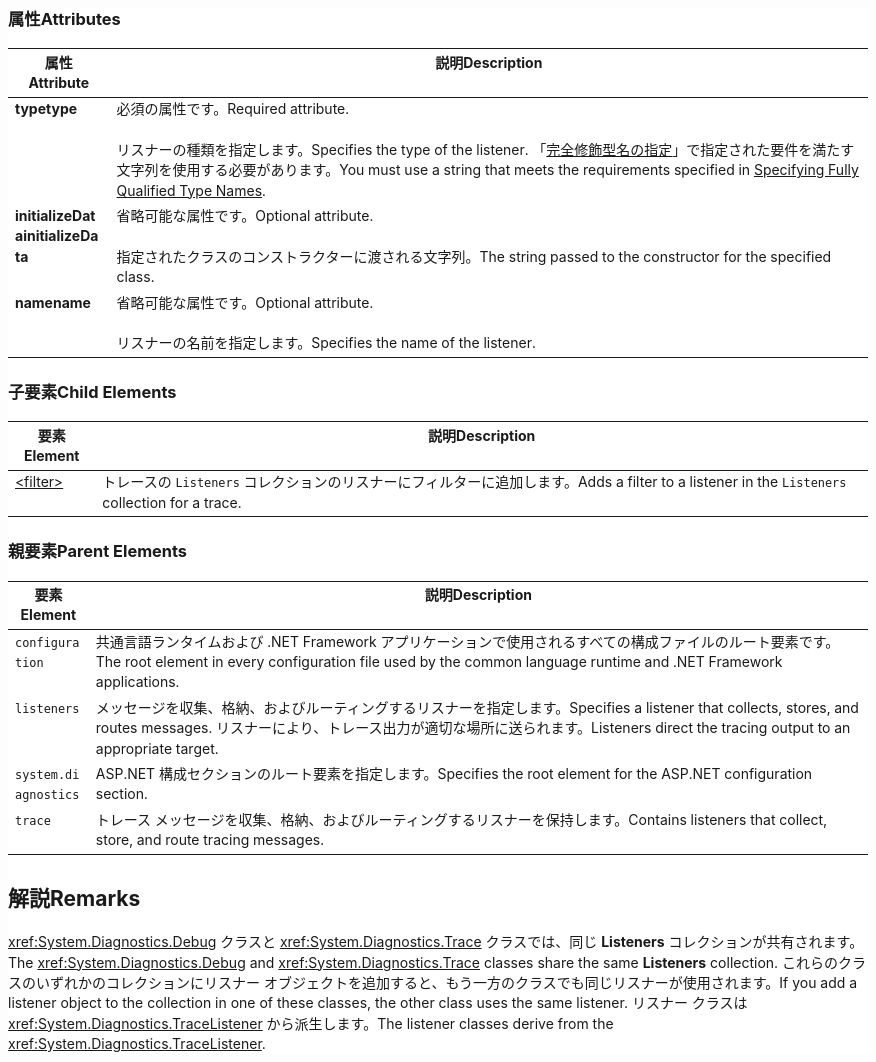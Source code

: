 ### <a name="attributes"></a><span data-ttu-id="d380d-108">属性</span><span class="sxs-lookup"><span data-stu-id="d380d-108">Attributes</span></span>  
  
|<span data-ttu-id="d380d-109">属性</span><span class="sxs-lookup"><span data-stu-id="d380d-109">Attribute</span></span>|<span data-ttu-id="d380d-110">説明</span><span class="sxs-lookup"><span data-stu-id="d380d-110">Description</span></span>|  
|---------------|-----------------|  
|<span data-ttu-id="d380d-111">**type**</span><span class="sxs-lookup"><span data-stu-id="d380d-111">**type**</span></span>|<span data-ttu-id="d380d-112">必須の属性です。</span><span class="sxs-lookup"><span data-stu-id="d380d-112">Required attribute.</span></span><br /><br /> <span data-ttu-id="d380d-113">リスナーの種類を指定します。</span><span class="sxs-lookup"><span data-stu-id="d380d-113">Specifies the type of the listener.</span></span> <span data-ttu-id="d380d-114">「[完全修飾型名の指定](../../../reflection-and-codedom/specifying-fully-qualified-type-names.md)」で指定された要件を満たす文字列を使用する必要があります。</span><span class="sxs-lookup"><span data-stu-id="d380d-114">You must use a string that meets the requirements specified in [Specifying Fully Qualified Type Names](../../../reflection-and-codedom/specifying-fully-qualified-type-names.md).</span></span>|  
|<span data-ttu-id="d380d-115">**initializeData**</span><span class="sxs-lookup"><span data-stu-id="d380d-115">**initializeData**</span></span>|<span data-ttu-id="d380d-116">省略可能な属性です。</span><span class="sxs-lookup"><span data-stu-id="d380d-116">Optional attribute.</span></span><br /><br /> <span data-ttu-id="d380d-117">指定されたクラスのコンストラクターに渡される文字列。</span><span class="sxs-lookup"><span data-stu-id="d380d-117">The string passed to the constructor for the specified class.</span></span>|  
|<span data-ttu-id="d380d-118">**name**</span><span class="sxs-lookup"><span data-stu-id="d380d-118">**name**</span></span>|<span data-ttu-id="d380d-119">省略可能な属性です。</span><span class="sxs-lookup"><span data-stu-id="d380d-119">Optional attribute.</span></span><br /><br /> <span data-ttu-id="d380d-120">リスナーの名前を指定します。</span><span class="sxs-lookup"><span data-stu-id="d380d-120">Specifies the name of the listener.</span></span>|  
  
### <a name="child-elements"></a><span data-ttu-id="d380d-121">子要素</span><span class="sxs-lookup"><span data-stu-id="d380d-121">Child Elements</span></span>  
  
|<span data-ttu-id="d380d-122">要素</span><span class="sxs-lookup"><span data-stu-id="d380d-122">Element</span></span>|<span data-ttu-id="d380d-123">説明</span><span class="sxs-lookup"><span data-stu-id="d380d-123">Description</span></span>|  
|-------------|-----------------|  
|[\<filter>](filter-element-for-add-for-listeners-for-trace.md)|<span data-ttu-id="d380d-124">トレースの `Listeners` コレクションのリスナーにフィルターに追加します。</span><span class="sxs-lookup"><span data-stu-id="d380d-124">Adds a filter to a listener in the `Listeners` collection for a trace.</span></span>|  
  
### <a name="parent-elements"></a><span data-ttu-id="d380d-125">親要素</span><span class="sxs-lookup"><span data-stu-id="d380d-125">Parent Elements</span></span>  
  
|<span data-ttu-id="d380d-126">要素</span><span class="sxs-lookup"><span data-stu-id="d380d-126">Element</span></span>|<span data-ttu-id="d380d-127">説明</span><span class="sxs-lookup"><span data-stu-id="d380d-127">Description</span></span>|  
|-------------|-----------------|  
|`configuration`|<span data-ttu-id="d380d-128">共通言語ランタイムおよび .NET Framework アプリケーションで使用されるすべての構成ファイルのルート要素です。</span><span class="sxs-lookup"><span data-stu-id="d380d-128">The root element in every configuration file used by the common language runtime and .NET Framework applications.</span></span>|  
|`listeners`|<span data-ttu-id="d380d-129">メッセージを収集、格納、およびルーティングするリスナーを指定します。</span><span class="sxs-lookup"><span data-stu-id="d380d-129">Specifies a listener that collects, stores, and routes messages.</span></span> <span data-ttu-id="d380d-130">リスナーにより、トレース出力が適切な場所に送られます。</span><span class="sxs-lookup"><span data-stu-id="d380d-130">Listeners direct the tracing output to an appropriate target.</span></span>|  
|`system.diagnostics`|<span data-ttu-id="d380d-131">ASP.NET 構成セクションのルート要素を指定します。</span><span class="sxs-lookup"><span data-stu-id="d380d-131">Specifies the root element for the ASP.NET configuration section.</span></span>|  
|`trace`|<span data-ttu-id="d380d-132">トレース メッセージを収集、格納、およびルーティングするリスナーを保持します。</span><span class="sxs-lookup"><span data-stu-id="d380d-132">Contains listeners that collect, store, and route tracing messages.</span></span>|  
  
## <a name="remarks"></a><span data-ttu-id="d380d-133">解説</span><span class="sxs-lookup"><span data-stu-id="d380d-133">Remarks</span></span>  

 <span data-ttu-id="d380d-134"><xref:System.Diagnostics.Debug> クラスと <xref:System.Diagnostics.Trace> クラスでは、同じ **Listeners** コレクションが共有されます。</span><span class="sxs-lookup"><span data-stu-id="d380d-134">The <xref:System.Diagnostics.Debug> and <xref:System.Diagnostics.Trace> classes share the same **Listeners** collection.</span></span> <span data-ttu-id="d380d-135">これらのクラスのいずれかのコレクションにリスナー オブジェクトを追加すると、もう一方のクラスでも同じリスナーが使用されます。</span><span class="sxs-lookup"><span data-stu-id="d380d-135">If you add a listener object to the collection in one of these classes, the other class uses the same listener.</span></span> <span data-ttu-id="d380d-136">リスナー クラスは <xref:System.Diagnostics.TraceListener> から派生します。</span><span class="sxs-lookup"><span data-stu-id="d380d-136">The listener classes derive from the <xref:System.Diagnostics.TraceListener>.</span></span>  
  